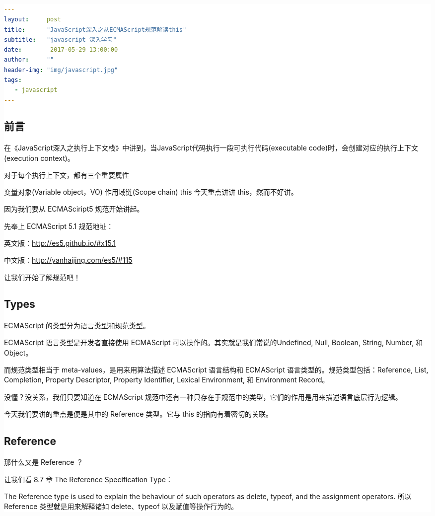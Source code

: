 ```yaml
---
layout:     post
title:      "JavaScript深入之从ECMAScript规范解读this"
subtitle:   "javascript 深入学习"
date:        2017-05-29 13:00:00
author:     ""
header-img: "img/javascript.jpg"
tags:
   - javascript
---
```


## 前言

在《JavaScript深入之执行上下文栈》中讲到，当JavaScript代码执行一段可执行代码(executable code)时，会创建对应的执行上下文(execution context)。

对于每个执行上下文，都有三个重要属性

变量对象(Variable object，VO)
作用域链(Scope chain)
this
今天重点讲讲 this，然而不好讲。


因为我们要从 ECMASciript5 规范开始讲起。

先奉上 ECMAScript 5.1 规范地址：

英文版：http://es5.github.io/#x15.1

中文版：http://yanhaijing.com/es5/#115

让我们开始了解规范吧！


## Types

ECMAScript 的类型分为语言类型和规范类型。

ECMAScript 语言类型是开发者直接使用 ECMAScript 可以操作的。其实就是我们常说的Undefined, Null, Boolean, String, Number, 和 Object。

而规范类型相当于 meta-values，是用来用算法描述 ECMAScript 语言结构和 ECMAScript 语言类型的。规范类型包括：Reference, List, Completion, Property Descriptor, Property Identifier, Lexical Environment, 和 Environment Record。

没懂？没关系，我们只要知道在 ECMAScript 规范中还有一种只存在于规范中的类型，它们的作用是用来描述语言底层行为逻辑。

今天我们要讲的重点是便是其中的 Reference 类型。它与 this 的指向有着密切的关联。



## Reference
那什么又是 Reference ？

让我们看 8.7 章 The Reference Specification Type：

The Reference type is used to explain the behaviour of such operators as delete, typeof, and the assignment operators.
所以 Reference 类型就是用来解释诸如 delete、typeof 以及赋值等操作行为的。

